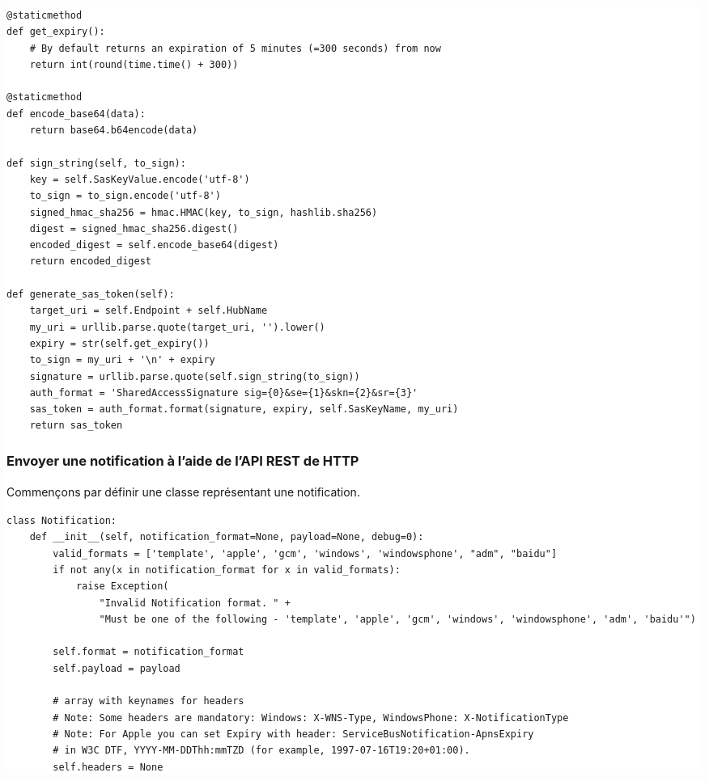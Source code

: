	@staticmethod
    def get_expiry():
        # By default returns an expiration of 5 minutes (=300 seconds) from now
        return int(round(time.time() + 300))

    @staticmethod
    def encode_base64(data):
        return base64.b64encode(data)

    def sign_string(self, to_sign):
        key = self.SasKeyValue.encode('utf-8')
        to_sign = to_sign.encode('utf-8')
        signed_hmac_sha256 = hmac.HMAC(key, to_sign, hashlib.sha256)
        digest = signed_hmac_sha256.digest()
        encoded_digest = self.encode_base64(digest)
        return encoded_digest

    def generate_sas_token(self):
        target_uri = self.Endpoint + self.HubName
        my_uri = urllib.parse.quote(target_uri, '').lower()
        expiry = str(self.get_expiry())
        to_sign = my_uri + '\n' + expiry
        signature = urllib.parse.quote(self.sign_string(to_sign))
        auth_format = 'SharedAccessSignature sig={0}&se={1}&skn={2}&sr={3}'
        sas_token = auth_format.format(signature, expiry, self.SasKeyName, my_uri)
        return sas_token

### Envoyer une notification à l’aide de l’API REST de HTTP
Commençons par définir une classe représentant une notification.

	class Notification:
	    def __init__(self, notification_format=None, payload=None, debug=0):
	        valid_formats = ['template', 'apple', 'gcm', 'windows', 'windowsphone', "adm", "baidu"]
	        if not any(x in notification_format for x in valid_formats):
	            raise Exception(
	                "Invalid Notification format. " +
	                "Must be one of the following - 'template', 'apple', 'gcm', 'windows', 'windowsphone', 'adm', 'baidu'")
	
	        self.format = notification_format
	        self.payload = payload
	
	        # array with keynames for headers
	        # Note: Some headers are mandatory: Windows: X-WNS-Type, WindowsPhone: X-NotificationType
	        # Note: For Apple you can set Expiry with header: ServiceBusNotification-ApnsExpiry
	        # in W3C DTF, YYYY-MM-DDThh:mmTZD (for example, 1997-07-16T19:20+01:00).
	        self.headers = None


[exemple de wrapper REST Python]: https://github.com/Azure/azure-notificationhubs-samples/tree/master/notificationhubs-rest-python
[didacticiel de prise en main]: http://azure.microsoft.com/documentation/articles/notification-hubs-windows-store-dotnet-get-started/
[didacticiel Nouvelles de dernière minute]: http://azure.microsoft.com/documentation/articles/notification-hubs-windows-store-dotnet-send-breaking-news/
[didacticiel de localisation des dernières nouvelles]: http://azure.microsoft.com/documentation/articles/notification-hubs-windows-store-dotnet-send-localized-breaking-news/
[1]: ./media/notification-hubs-python-backend-how-to/DetailedLoggingInfo.png
[2]: ./media/notification-hubs-python-backend-how-to/BroadcastScenario.png
[3]: ./media/notification-hubs-python-backend-how-to/SendWithOneTag.png
[4]: ./media/notification-hubs-python-backend-how-to/SendWithMultipleTags.png
[5]: ./media/notification-hubs-python-backend-how-to/TemplatedNotification.png